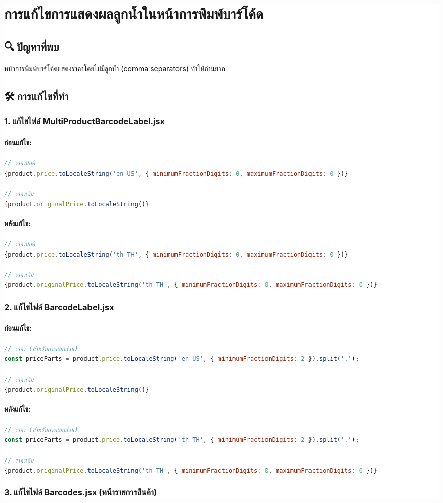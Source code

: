 # การแก้ไขการแสดงผลลูกน้ำในหน้าการพิมพ์บาร์โค้ด

## 🔍 **ปัญหาที่พบ**
หน้าการพิมพ์บาร์โค้ดแสดงราคาโดยไม่มีลูกน้ำ (comma separators) ทำให้อ่านยาก

## 🛠️ **การแก้ไขที่ทำ**

### 1. **แก้ไขไฟล์ MultiProductBarcodeLabel.jsx**

#### **ก่อนแก้ไข:**
```javascript
// ราคาปกติ
{product.price.toLocaleString('en-US', { minimumFractionDigits: 0, maximumFractionDigits: 0 })}

// ราคาเดิม
{product.originalPrice.toLocaleString()}
```

#### **หลังแก้ไข:**
```javascript
// ราคาปกติ
{product.price.toLocaleString('th-TH', { minimumFractionDigits: 0, maximumFractionDigits: 0 })}

// ราคาเดิม
{product.originalPrice.toLocaleString('th-TH', { minimumFractionDigits: 0, maximumFractionDigits: 0 })}
```

### 2. **แก้ไขไฟล์ BarcodeLabel.jsx**

#### **ก่อนแก้ไข:**
```javascript
// ราคา (สำหรับการแยกส่วน)
const priceParts = product.price.toLocaleString('en-US', { minimumFractionDigits: 2 }).split('.');

// ราคาเดิม
{product.originalPrice.toLocaleString()}
```

#### **หลังแก้ไข:**
```javascript
// ราคา (สำหรับการแยกส่วน)
const priceParts = product.price.toLocaleString('th-TH', { minimumFractionDigits: 2 }).split('.');

// ราคาเดิม
{product.originalPrice.toLocaleString('th-TH', { minimumFractionDigits: 0, maximumFractionDigits: 0 })}
```

### 3. **แก้ไขไฟล์ Barcodes.jsx (หน้ารายการสินค้า)**
